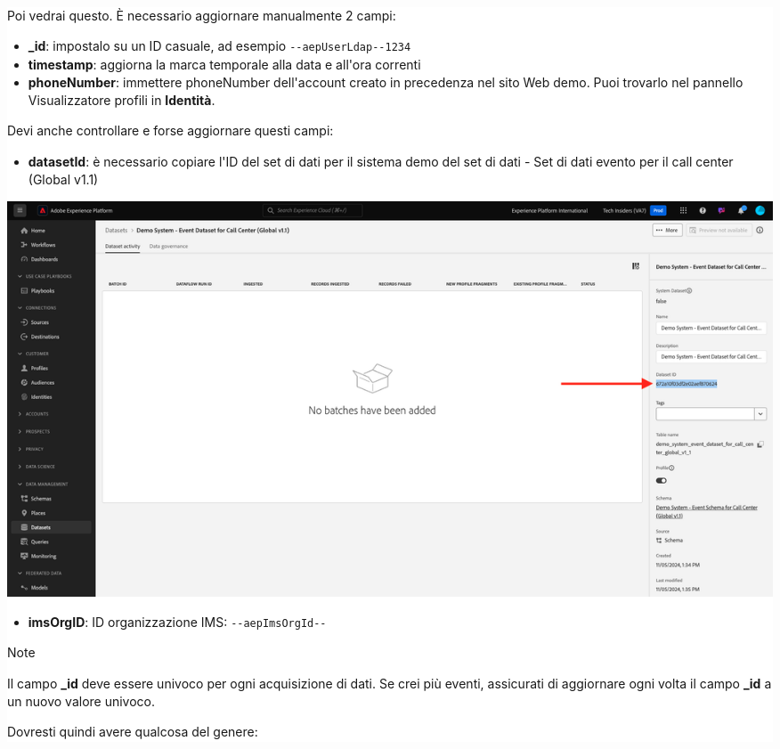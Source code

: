 Poi vedrai questo. È necessario aggiornare manualmente 2 campi:

- **_id**: impostalo su un ID casuale, ad esempio `--aepUserLdap--1234`
- **timestamp**: aggiorna la marca temporale alla data e all&#39;ora correnti
- **phoneNumber**: immettere phoneNumber dell&#39;account creato in precedenza nel sito Web demo. Puoi trovarlo nel pannello Visualizzatore profili in **Identità**.

Devi anche controllare e forse aggiornare questi campi:

- **datasetId**: è necessario copiare l&#39;ID del set di dati per il sistema demo del set di dati - Set di dati evento per il call center (Global v1.1)

![Kafka](./images/kc20ds.png)

- **imsOrgID**: ID organizzazione IMS: `--aepImsOrgId--`

>[!NOTE]
>
>Il campo **_id** deve essere univoco per ogni acquisizione di dati. Se crei più eventi, assicurati di aggiornare ogni volta il campo **_id** a un nuovo valore univoco.

Dovresti quindi avere qualcosa del genere:
